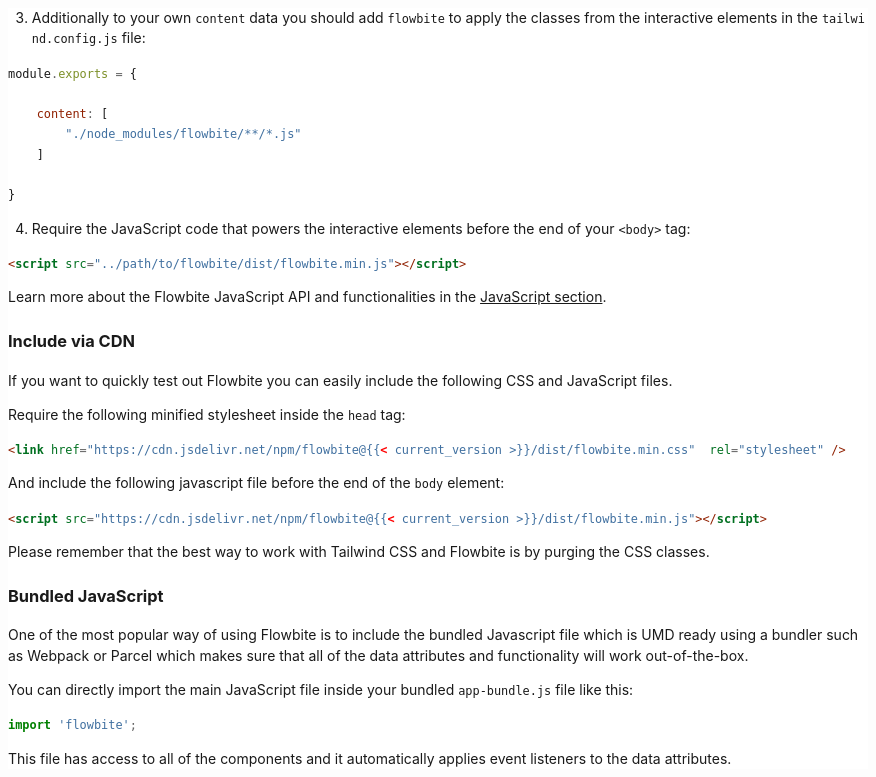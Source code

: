 3. Additionally to your own `content` data you should add `flowbite` to apply the classes from the interactive elements in the `tailwind.config.js` file:

```javascript
module.exports = {

    content: [
        "./node_modules/flowbite/**/*.js"
    ]

}
```

4. Require the JavaScript code that powers the interactive elements before the end of your `<body>` tag:

```html
<script src="../path/to/flowbite/dist/flowbite.min.js"></script>
```

Learn more about the Flowbite JavaScript API and functionalities in the [JavaScript section](https://flowbite.com/docs/getting-started/javascript/).

### Include via CDN

If you want to quickly test out Flowbite you can easily include the following CSS and JavaScript files.

Require the following minified stylesheet inside the `head` tag:

```html
<link href="https://cdn.jsdelivr.net/npm/flowbite@{{< current_version >}}/dist/flowbite.min.css"  rel="stylesheet" />
```

And include the following javascript file before the end of the `body` element:

```html
<script src="https://cdn.jsdelivr.net/npm/flowbite@{{< current_version >}}/dist/flowbite.min.js"></script>
```

Please remember that the best way to work with Tailwind CSS and Flowbite is by purging the CSS classes.

### Bundled JavaScript

One of the most popular way of using Flowbite is to include the bundled Javascript file which is UMD ready using a bundler such as Webpack or Parcel which makes sure that all of the data attributes and functionality will work out-of-the-box.

You can directly import the main JavaScript file inside your bundled `app-bundle.js` file like this:

```javascript
import 'flowbite';
```

This file has access to all of the components and it automatically applies event listeners to the data attributes.
